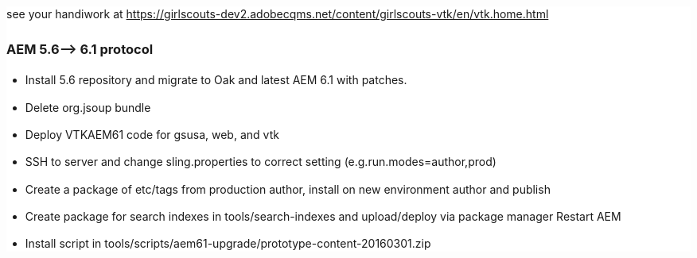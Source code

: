 see your handiwork at https://girlscouts-dev2.adobecqms.net/content/girlscouts-vtk/en/vtk.home.html



### AEM 5.6--> 6.1 protocol
- Install 5.6 repository and migrate to Oak and latest AEM 6.1 with patches.
- Delete org.jsoup bundle
- Deploy VTKAEM61 code for gsusa, web, and vtk
- SSH to server and change sling.properties to correct setting (e.g.run.modes=author,prod)

- Create a package of etc/tags from production author, install on new environment author and publish
- Create package for search indexes in tools/search-indexes and upload/deploy via package manager
Restart AEM
- Install script in tools/scripts/aem61-upgrade/prototype-content-20160301.zip

